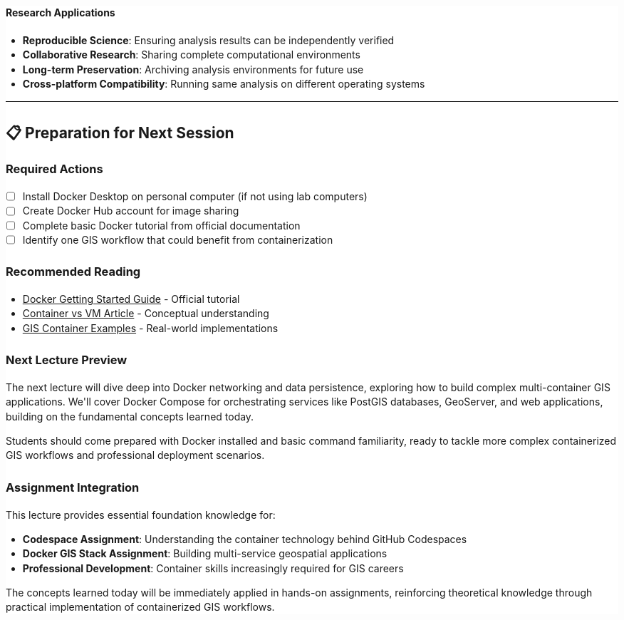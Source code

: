 #### **Research Applications**
- **Reproducible Science**: Ensuring analysis results can be independently verified
- **Collaborative Research**: Sharing complete computational environments
- **Long-term Preservation**: Archiving analysis environments for future use
- **Cross-platform Compatibility**: Running same analysis on different operating systems

---

## 📋 Preparation for Next Session

### Required Actions
- [ ] Install Docker Desktop on personal computer (if not using lab computers)
- [ ] Create Docker Hub account for image sharing
- [ ] Complete basic Docker tutorial from official documentation
- [ ] Identify one GIS workflow that could benefit from containerization

### Recommended Reading
- [Docker Getting Started Guide](https://docs.docker.com/get-started/) - Official tutorial
- [Container vs VM Article](https://www.docker.com/resources/what-container) - Conceptual understanding
- [GIS Container Examples](https://github.com/kartoza) - Real-world implementations

### Next Lecture Preview
The next lecture will dive deep into Docker networking and data persistence, exploring how to build complex multi-container GIS applications. We'll cover Docker Compose for orchestrating services like PostGIS databases, GeoServer, and web applications, building on the fundamental concepts learned today.

Students should come prepared with Docker installed and basic command familiarity, ready to tackle more complex containerized GIS workflows and professional deployment scenarios.

### Assignment Integration
This lecture provides essential foundation knowledge for:
- **Codespace Assignment**: Understanding the container technology behind GitHub Codespaces
- **Docker GIS Stack Assignment**: Building multi-service geospatial applications
- **Professional Development**: Container skills increasingly required for GIS careers

The concepts learned today will be immediately applied in hands-on assignments, reinforcing theoretical knowledge through practical implementation of containerized GIS workflows.
